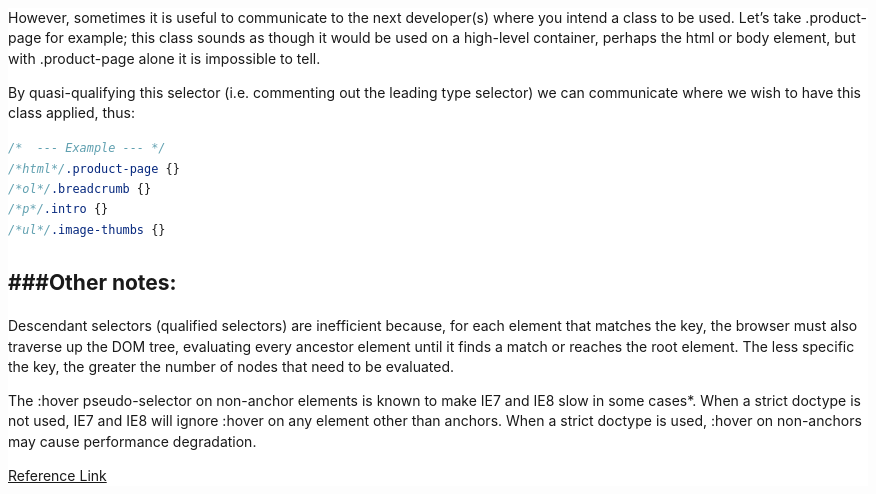 However, sometimes it is useful to communicate to the next developer(s) where you intend a class to be used.
Let’s take .product-page for example;
this class sounds as though it would be used on a high-level container, perhaps the html or body element,
but with .product-page alone it is impossible to tell.

By quasi-qualifying this selector (i.e. commenting out the leading type selector) we can communicate where we wish to have this class applied, thus:

```css
/*  --- Example --- */
/*html*/.product-page {}
/*ol*/.breadcrumb {}
/*p*/.intro {}
/*ul*/.image-thumbs {}
```

###Other notes:
----

Descendant selectors (qualified selectors) are inefficient because, for each element that matches the key, the browser must also traverse up the DOM tree, evaluating every ancestor element until it finds a match or reaches the root element.
The less specific the key, the greater the number of nodes that need to be evaluated.

The :hover pseudo-selector on non-anchor elements is known to make IE7 and IE8 slow in some cases*.
When a strict doctype is not used, IE7 and IE8 will ignore :hover on any element other than anchors.
When a strict doctype is used, :hover on non-anchors may cause performance degradation.

[Reference Link](https://developers.google.com/speed/docs/best-practices/rendering?csw=1#UseEfficientCSSSelectors)
